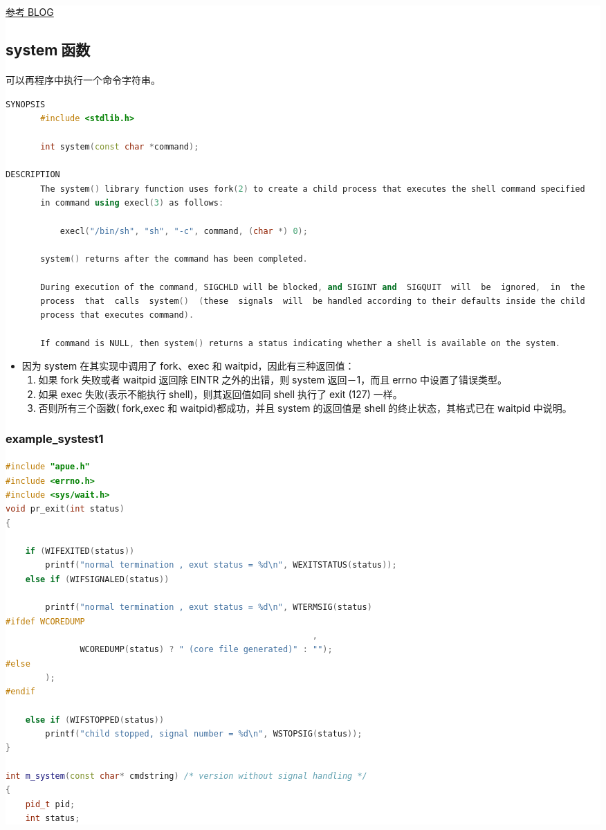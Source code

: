 [参考 BLOG](http://www.cnblogs.com/nufangrensheng/p/3511768.html)

## system 函数

可以再程序中执行一个命令字符串。

```c++
SYNOPSIS
       #include <stdlib.h>

       int system(const char *command);

DESCRIPTION
       The system() library function uses fork(2) to create a child process that executes the shell command specified
       in command using execl(3) as follows:

           execl("/bin/sh", "sh", "-c", command, (char *) 0);

       system() returns after the command has been completed.

       During execution of the command, SIGCHLD will be blocked, and SIGINT and  SIGQUIT  will  be  ignored,  in  the
       process  that  calls  system()  (these  signals  will  be handled according to their defaults inside the child
       process that executes command).

       If command is NULL, then system() returns a status indicating whether a shell is available on the system.
```

- 因为 system 在其实现中调用了 fork、exec  和 waitpid，因此有三种返回值：
  1. 如果 fork 失败或者 waitpid 返回除 EINTR 之外的出错，则 system 返回－1，而且 errno 中设置了错误类型。
  2. 如果 exec 失败(表示不能执行 shell)，则其返回值如同 shell 执行了 exit (127) 一样。
  3. 否则所有三个函数( fork,exec 和 waitpid)都成功，并且 system 的返回值是 shell 的终止状态，其格式已在 waitpid 中说明。

### example_systest1

```c++
#include "apue.h"
#include <errno.h>
#include <sys/wait.h>
void pr_exit(int status)
{

    if (WIFEXITED(status))
        printf("normal termination , exut status = %d\n", WEXITSTATUS(status));
    else if (WIFSIGNALED(status))

        printf("normal termination , exut status = %d\n", WTERMSIG(status)
#ifdef WCOREDUMP
                                                              ,
               WCOREDUMP(status) ? " (core file generated)" : "");
#else
        );
#endif

    else if (WIFSTOPPED(status))
        printf("child stopped, signal number = %d\n", WSTOPSIG(status));
}

int m_system(const char* cmdstring) /* version without signal handling */
{
    pid_t pid;
    int status;
```